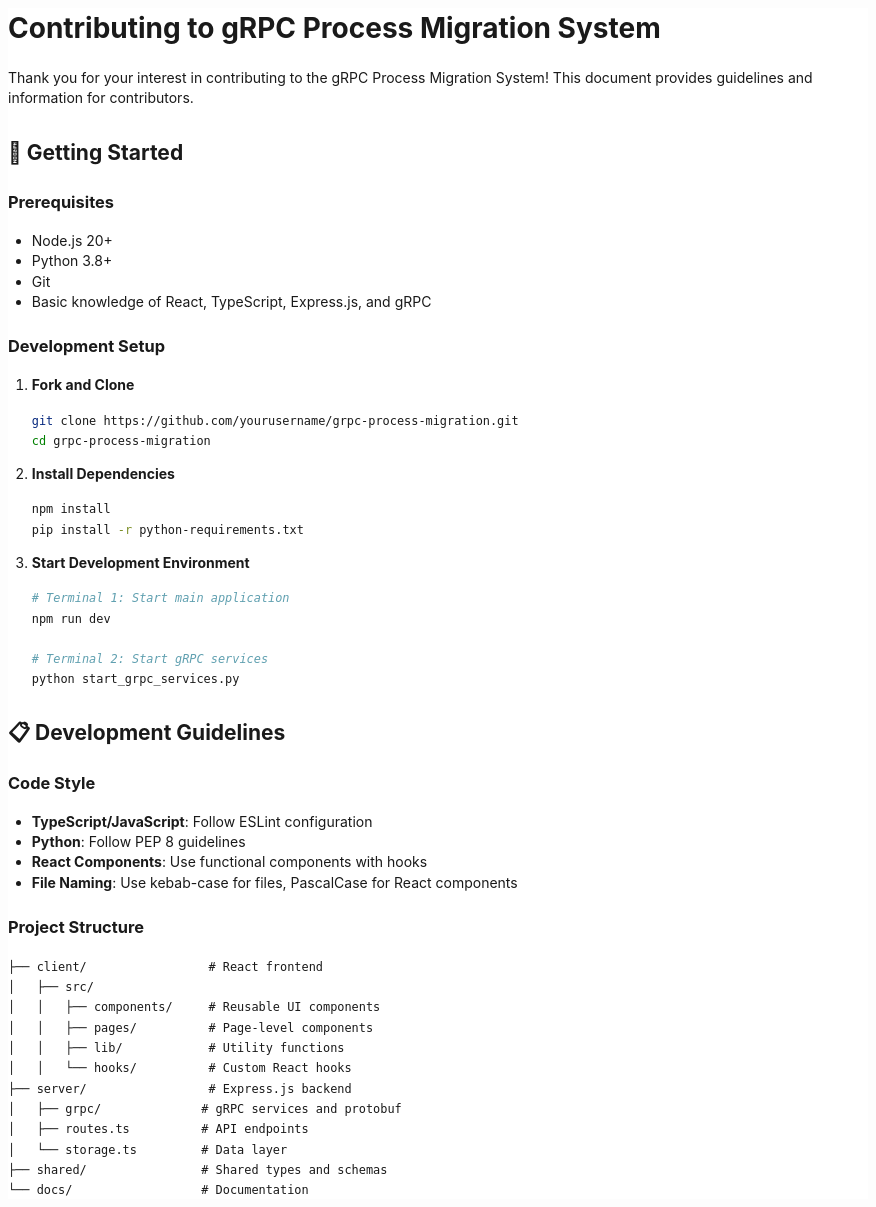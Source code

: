 # Contributing to gRPC Process Migration System

Thank you for your interest in contributing to the gRPC Process Migration System! This document provides guidelines and information for contributors.

## 🚀 Getting Started

### Prerequisites

- Node.js 20+ 
- Python 3.8+
- Git
- Basic knowledge of React, TypeScript, Express.js, and gRPC

### Development Setup

1. **Fork and Clone**
   ```bash
   git clone https://github.com/yourusername/grpc-process-migration.git
   cd grpc-process-migration
   ```

2. **Install Dependencies**
   ```bash
   npm install
   pip install -r python-requirements.txt
   ```

3. **Start Development Environment**
   ```bash
   # Terminal 1: Start main application
   npm run dev
   
   # Terminal 2: Start gRPC services
   python start_grpc_services.py
   ```

## 📋 Development Guidelines

### Code Style

- **TypeScript/JavaScript**: Follow ESLint configuration
- **Python**: Follow PEP 8 guidelines
- **React Components**: Use functional components with hooks
- **File Naming**: Use kebab-case for files, PascalCase for React components

### Project Structure

```
├── client/                 # React frontend
│   ├── src/
│   │   ├── components/     # Reusable UI components
│   │   ├── pages/          # Page-level components
│   │   ├── lib/            # Utility functions
│   │   └── hooks/          # Custom React hooks
├── server/                 # Express.js backend
│   ├── grpc/              # gRPC services and protobuf
│   ├── routes.ts          # API endpoints
│   └── storage.ts         # Data layer
├── shared/                # Shared types and schemas
└── docs/                  # Documentation
```
